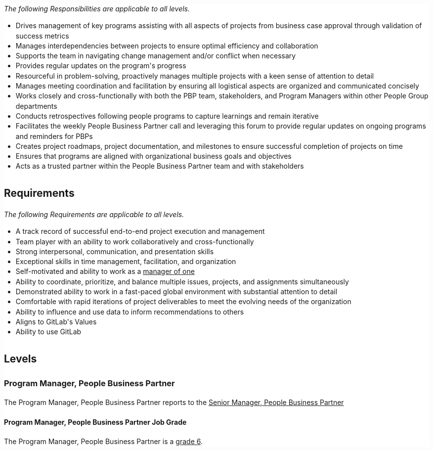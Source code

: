 *The following Responsibilities are applicable to all levels.*

- Drives management of key programs assisting with all aspects of projects from business case approval through validation of success metrics
- Manages interdependencies between projects to ensure optimal efficiency and collaboration
- Supports the team in navigating change management and/or conflict when necessary
- Provides regular updates on the program's progress
- Resourceful in problem-solving, proactively manages multiple projects with a keen sense of attention to detail
- Manages meeting coordination and facilitation by ensuring all logistical aspects are organized and communicated concisely
- Works closely and cross-functionally with both the PBP team, stakeholders, and Program Managers within other People Group departments
- Conducts retrospectives following people programs to capture learnings and remain iterative
- Facilitates the weekly People Business Partner call and leveraging this forum to provide regular updates on ongoing programs and reminders for PBPs
- Creates project roadmaps, project documentation, and milestones to ensure successful completion of projects on time
- Ensures that programs are aligned with organizational business goals and objectives
- Acts as a trusted partner within the People Business Partner team and with stakeholders

## Requirements

*The following Requirements are applicable to all levels.*

- A track record of successful end-to-end project execution and management
- Team player with an ability to work collaboratively and cross-functionally
- Strong interpersonal, communication, and presentation skills
- Exceptional skills in time management, facilitation, and organization
- Self-motivated and ability to work as a [manager of one](/handbook/values/#managers-of-one)
- Ability to coordinate, prioritize, and balance multiple issues, projects, and assignments simultaneously
- Demonstrated ability to work in a fast-paced global environment with substantial attention to detail
- Comfortable with rapid iterations of project deliverables to meet the evolving needs of the organization
- Ability to influence and use data to inform recommendations to others
- Aligns to GitLab's Values
- Ability to use GitLab

## Levels

### Program Manager, People Business Partner

The Program Manager, People Business Partner reports to the [Senior Manager, People Business Partner](/job-families/people-group/people-business-partner/#senior-manager-people-business-partner-pbp)

#### Program Manager, People Business Partner Job Grade

The Program Manager, People Business Partner is a [grade 6](/handbook/total-rewards/compensation/compensation-calculator/#gitlab-job-grades).
